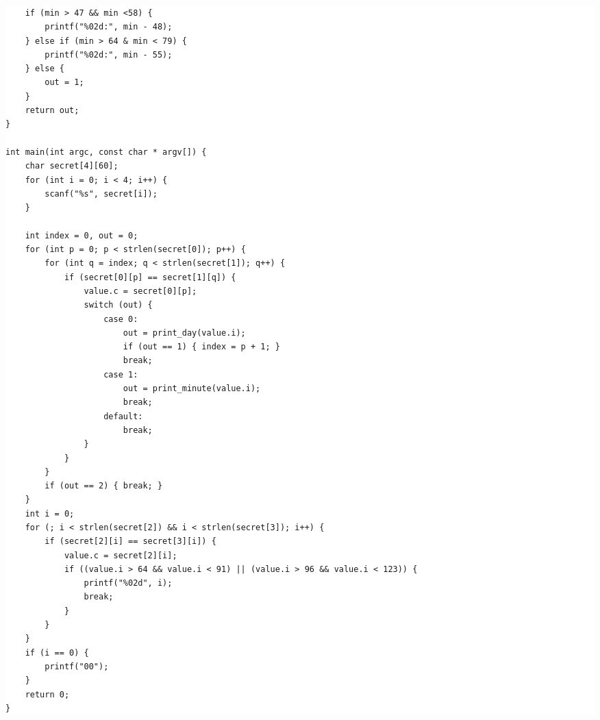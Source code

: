 ```
    if (min > 47 && min <58) {
        printf("%02d:", min - 48);
    } else if (min > 64 & min < 79) {
        printf("%02d:", min - 55);
    } else {
        out = 1;
    }
    return out;
}

int main(int argc, const char * argv[]) {
    char secret[4][60];
    for (int i = 0; i < 4; i++) {
        scanf("%s", secret[i]);
    }
    
    int index = 0, out = 0;
    for (int p = 0; p < strlen(secret[0]); p++) {
        for (int q = index; q < strlen(secret[1]); q++) {
            if (secret[0][p] == secret[1][q]) {
                value.c = secret[0][p];
                switch (out) {
                    case 0:
                        out = print_day(value.i);
                        if (out == 1) { index = p + 1; }
                        break;
                    case 1:
                        out = print_minute(value.i);
                        break;
                    default:
                        break;
                }
            }
        }
        if (out == 2) { break; }
    }
    int i = 0;
    for (; i < strlen(secret[2]) && i < strlen(secret[3]); i++) {
        if (secret[2][i] == secret[3][i]) {
            value.c = secret[2][i];
            if ((value.i > 64 && value.i < 91) || (value.i > 96 && value.i < 123)) {
                printf("%02d", i);
                break;
            }
        }
    }
    if (i == 0) {
        printf("00");
    }
    return 0;
}
```
